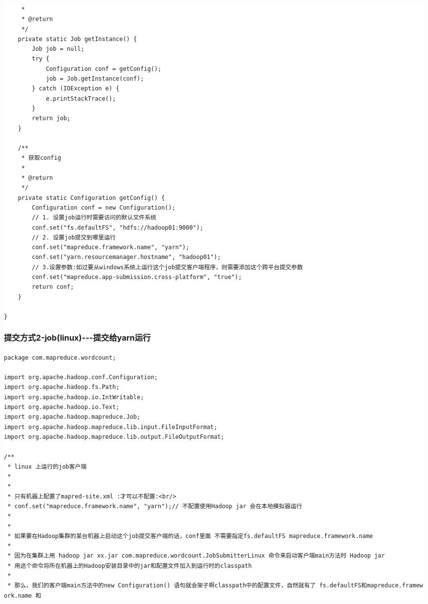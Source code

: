```
     * 
     * @return
     */
    private static Job getInstance() {
        Job job = null;
        try {
            Configuration conf = getConfig();
            job = Job.getInstance(conf);
        } catch (IOException e) {
            e.printStackTrace();
        }
        return job;
    }

    /**
     * 获取config
     * 
     * @return
     */
    private static Configuration getConfig() {
        Configuration conf = new Configuration();
        // 1. 设置job运行时需要访问的默认文件系统
        conf.set("fs.defaultFS", "hdfs://hadoop01:9000");
        // 2. 设置job提交到哪里运行
        conf.set("mapreduce.framework.name", "yarn");
        conf.set("yarn.resourcemanager.hostname", "hadoop01");
        // 3.设置参数:如过要从windows系统上运行这个job提交客户端程序，则需要添加这个跨平台提交参数
        conf.set("mapreduce.app-submission.cross-platform", "true");
        return conf;
    }

}

```

### 提交方式2-job(linux)---提交给yarn运行

```
package com.mapreduce.wordcount;

import org.apache.hadoop.conf.Configuration;
import org.apache.hadoop.fs.Path;
import org.apache.hadoop.io.IntWritable;
import org.apache.hadoop.io.Text;
import org.apache.hadoop.mapreduce.Job;
import org.apache.hadoop.mapreduce.lib.input.FileInputFormat;
import org.apache.hadoop.mapreduce.lib.output.FileOutputFormat;

/**
 * linux 上运行的job客户端
 * 
 * 
 * 只有机器上配置了mapred-site.xml :才可以不配置:<br/>
 * conf.set("mapreduce.framework.name", "yarn");// 不配置使用Hadoop jar 会在本地模拟器运行
 * 
 * 
 * 如果要在Hadoop集群的某台机器上启动这个job提交客户端的话，conf里面 不需要指定fs.defaultFS mapreduce.framework.name
 * 
 * 因为在集群上用 hadoop jar xx.jar com.mapreduce.wordcount.JobSubmitterLinux 命令来启动客户端main方法时 Hadoop jar
 * 用这个命令将所在机器上的Hadoop安装目录中的jar和配置文件加入到运行时的classpath
 * 
 * 那么，我们的客户端main方法中的new Configuration() 语句就会架子啊classpath中的配置文件，自然就有了 fs.defaultFS和mapreduce.framework.name 和
```